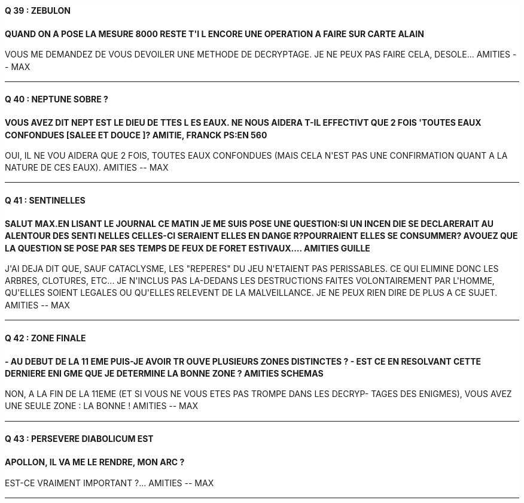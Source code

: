 
#### Q 39 : ZEBULON

**QUAND ON A POSE LA MESURE 8000 RESTE T'I L ENCORE UNE OPERATION A FAIRE SUR CARTE      ALAIN**

VOUS ME DEMANDEZ DE VOUS DEVOILER UNE METHODE DE DECRYPTAGE. JE NE PEUX PAS FAIRE CELA, DESOLE... AMITIES -- MAX

---

#### Q 40 : NEPTUNE SOBRE ?

**VOUS AVEZ DIT NEPT EST LE DIEU DE TTES L ES EAUX. NE
NOUS AIDERA T-IL EFFECTIVT QUE 2 FOIS  'TOUTES EAUX CONFONDUES [SALEE ET
 DOUCE ]? AMITIE, FRANCK PS:EN 560**

OUI, IL NE VOU AIDERA QUE 2 FOIS, TOUTES EAUX
CONFONDUES (MAIS CELA N'EST PAS UNE CONFIRMATION QUANT A LA NATURE DE
CES EAUX). AMITIES -- MAX

---

#### Q 41 : SENTINELLES

**SALUT MAX.EN LISANT LE JOURNAL CE MATIN  JE ME SUIS
POSE UNE QUESTION:SI UN INCEN DIE SE DECLARERAIT AU ALENTOUR DES SENTI
NELLES CELLES-CI SERAIENT ELLES EN DANGE R?POURRAIENT ELLES SE
CONSUMMER? AVOUEZ  QUE LA QUESTION SE POSE PAR SES TEMPS DE  FEUX DE
FORET ESTIVAUX.... AMITIES                     GUILLE**

J'AI DEJA DIT QUE, SAUF CATACLYSME, LES "REPERES" DU
JEU N'ETAIENT PAS PERISSABLES. CE QUI ELIMINE DONC LES ARBRES, CLOTURES,
 ETC... JE N'INCLUS  PAS LA-DEDANS LES DESTRUCTIONS FAITES
VOLONTAIREMENT PAR L'HOMME, QU'ELLES SOIENT LEGALES OU QU'ELLES RELEVENT
 DE LA MALVEILLANCE. JE NE PEUX RIEN DIRE
DE PLUS A CE SUJET. AMITIES -- MAX

---

#### Q 42 : ZONE FINALE

**- AU DEBUT DE LA 11 EME PUIS-JE AVOIR TR OUVE
PLUSIEURS ZONES DISTINCTES ? - EST CE EN RESOLVANT CETTE DERNIERE ENI
GME QUE JE DETERMINE LA BONNE ZONE ?  AMITIES        SCHEMAS**

NON, A LA FIN DE LA 11EME (ET SI VOUS NE VOUS ETES PAS
 TROMPE DANS LES DECRYP- TAGES DES ENIGMES), VOUS AVEZ UNE SEULE ZONE :
LA BONNE ! AMITIES -- MAX

---

#### Q 43 : PERSEVERE DIABOLICUM EST

**APOLLON, IL VA ME LE RENDRE, MON ARC ?**

EST-CE VRAIMENT IMPORTANT ?... AMITIES -- MAX

---